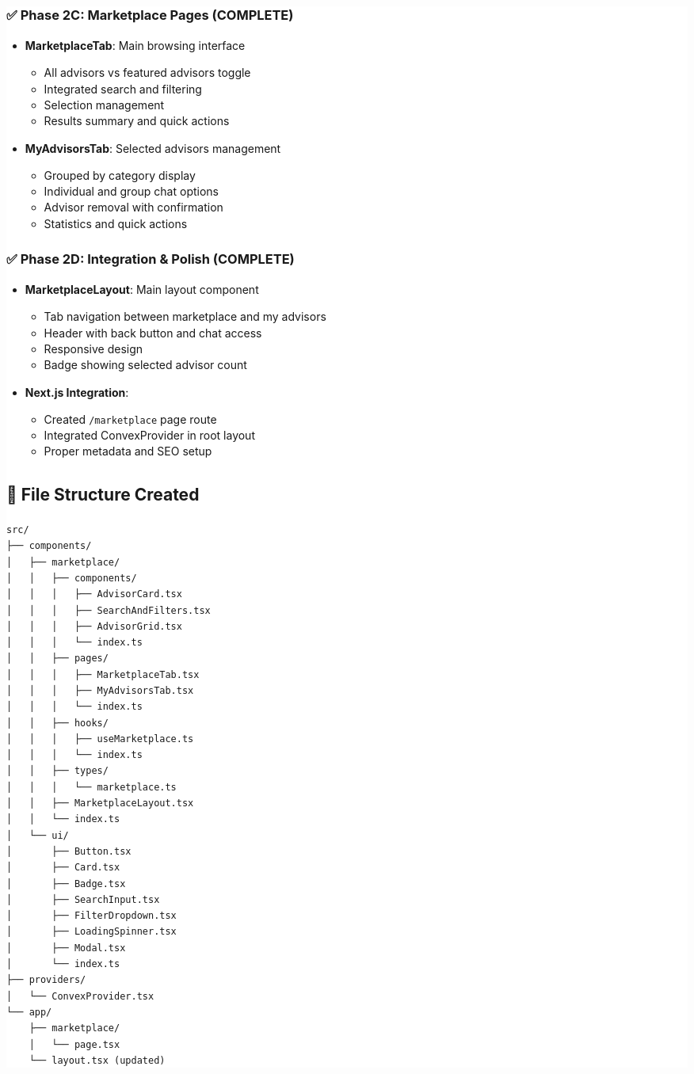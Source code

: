 ### ✅ Phase 2C: Marketplace Pages (COMPLETE)
- **MarketplaceTab**: Main browsing interface
  - All advisors vs featured advisors toggle
  - Integrated search and filtering
  - Selection management
  - Results summary and quick actions

- **MyAdvisorsTab**: Selected advisors management
  - Grouped by category display
  - Individual and group chat options
  - Advisor removal with confirmation
  - Statistics and quick actions

### ✅ Phase 2D: Integration & Polish (COMPLETE)
- **MarketplaceLayout**: Main layout component
  - Tab navigation between marketplace and my advisors
  - Header with back button and chat access
  - Responsive design
  - Badge showing selected advisor count

- **Next.js Integration**: 
  - Created `/marketplace` page route
  - Integrated ConvexProvider in root layout
  - Proper metadata and SEO setup

## 📁 File Structure Created

```
src/
├── components/
│   ├── marketplace/
│   │   ├── components/
│   │   │   ├── AdvisorCard.tsx
│   │   │   ├── SearchAndFilters.tsx
│   │   │   ├── AdvisorGrid.tsx
│   │   │   └── index.ts
│   │   ├── pages/
│   │   │   ├── MarketplaceTab.tsx
│   │   │   ├── MyAdvisorsTab.tsx
│   │   │   └── index.ts
│   │   ├── hooks/
│   │   │   ├── useMarketplace.ts
│   │   │   └── index.ts
│   │   ├── types/
│   │   │   └── marketplace.ts
│   │   ├── MarketplaceLayout.tsx
│   │   └── index.ts
│   └── ui/
│       ├── Button.tsx
│       ├── Card.tsx
│       ├── Badge.tsx
│       ├── SearchInput.tsx
│       ├── FilterDropdown.tsx
│       ├── LoadingSpinner.tsx
│       ├── Modal.tsx
│       └── index.ts
├── providers/
│   └── ConvexProvider.tsx
└── app/
    ├── marketplace/
    │   └── page.tsx
    └── layout.tsx (updated)
```
